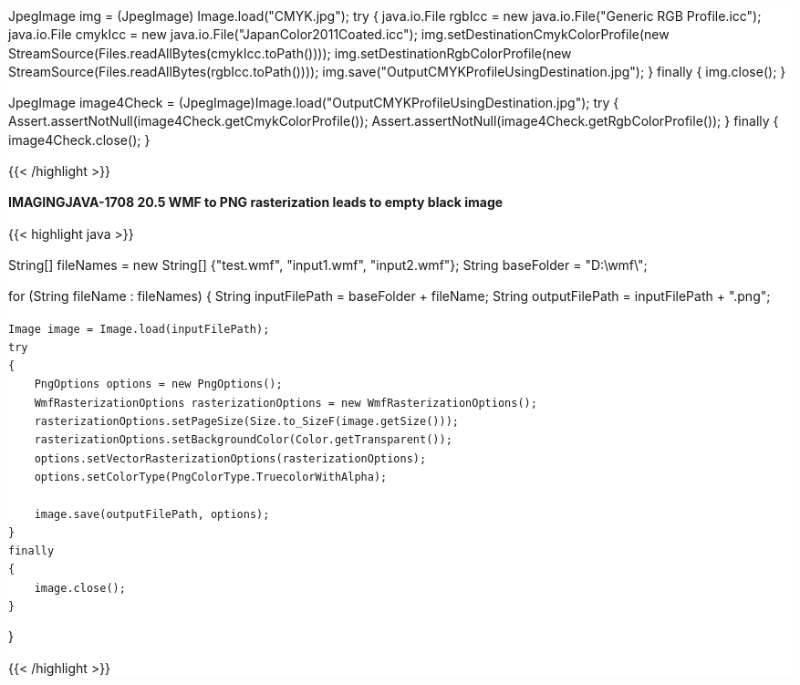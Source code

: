 JpegImage img = (JpegImage) Image.load("CMYK.jpg");
try
{
    java.io.File rgbIcc = new java.io.File("Generic RGB Profile.icc");
    java.io.File cmykIcc = new java.io.File("JapanColor2011Coated.icc");
    img.setDestinationCmykColorProfile(new StreamSource(Files.readAllBytes(cmykIcc.toPath())));
    img.setDestinationRgbColorProfile(new StreamSource(Files.readAllBytes(rgbIcc.toPath())));
    img.save("OutputCMYKProfileUsingDestination.jpg");
}
finally
{
    img.close();
}

JpegImage image4Check = (JpegImage)Image.load("OutputCMYKProfileUsingDestination.jpg");
try
{
    Assert.assertNotNull(image4Check.getCmykColorProfile());
    Assert.assertNotNull(image4Check.getRgbColorProfile());
}
finally
{
    image4Check.close();
}

{{< /highlight >}}

**IMAGINGJAVA-1708 20.5 WMF to PNG rasterization leads to empty black image**

{{< highlight java >}}

String[] fileNames = new String[] {"test.wmf", "input1.wmf", "input2.wmf"};
String baseFolder = "D:\\wmf\\";

for (String fileName : fileNames)
{
    String inputFilePath = baseFolder + fileName;
    String outputFilePath = inputFilePath + ".png";

    Image image = Image.load(inputFilePath);
    try
    {
        PngOptions options = new PngOptions();
        WmfRasterizationOptions rasterizationOptions = new WmfRasterizationOptions();
        rasterizationOptions.setPageSize(Size.to_SizeF(image.getSize()));
        rasterizationOptions.setBackgroundColor(Color.getTransparent());
        options.setVectorRasterizationOptions(rasterizationOptions);
        options.setColorType(PngColorType.TruecolorWithAlpha);

        image.save(outputFilePath, options);
    }
    finally
    {
        image.close();
    }
}

{{< /highlight >}}
